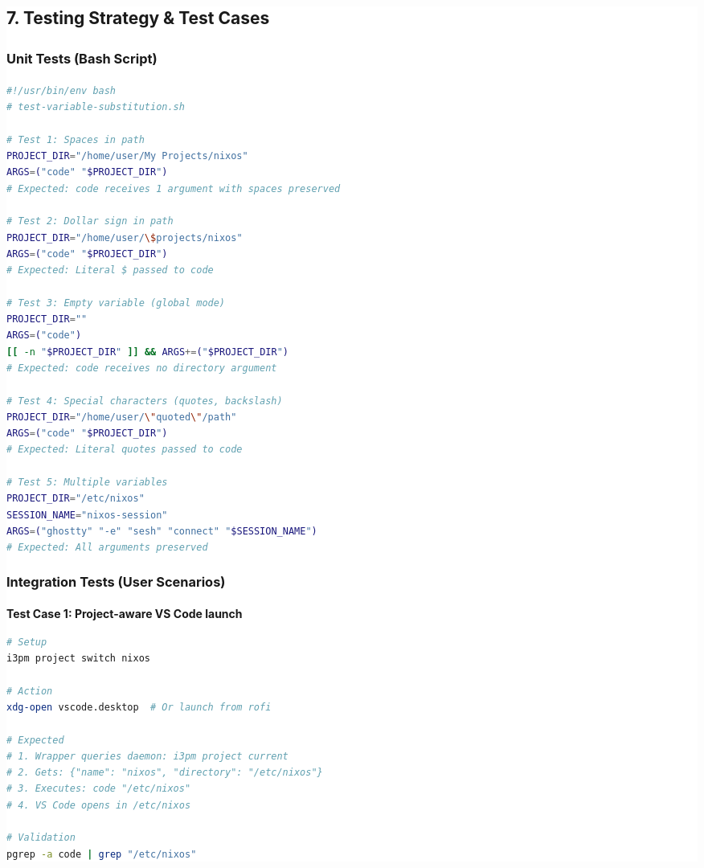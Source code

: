 
## 7. Testing Strategy & Test Cases

### Unit Tests (Bash Script)

```bash
#!/usr/bin/env bash
# test-variable-substitution.sh

# Test 1: Spaces in path
PROJECT_DIR="/home/user/My Projects/nixos"
ARGS=("code" "$PROJECT_DIR")
# Expected: code receives 1 argument with spaces preserved

# Test 2: Dollar sign in path
PROJECT_DIR="/home/user/\$projects/nixos"
ARGS=("code" "$PROJECT_DIR")
# Expected: Literal $ passed to code

# Test 3: Empty variable (global mode)
PROJECT_DIR=""
ARGS=("code")
[[ -n "$PROJECT_DIR" ]] && ARGS+=("$PROJECT_DIR")
# Expected: code receives no directory argument

# Test 4: Special characters (quotes, backslash)
PROJECT_DIR="/home/user/\"quoted\"/path"
ARGS=("code" "$PROJECT_DIR")
# Expected: Literal quotes passed to code

# Test 5: Multiple variables
PROJECT_DIR="/etc/nixos"
SESSION_NAME="nixos-session"
ARGS=("ghostty" "-e" "sesh" "connect" "$SESSION_NAME")
# Expected: All arguments preserved
```

### Integration Tests (User Scenarios)

**Test Case 1: Project-aware VS Code launch**
```bash
# Setup
i3pm project switch nixos

# Action
xdg-open vscode.desktop  # Or launch from rofi

# Expected
# 1. Wrapper queries daemon: i3pm project current
# 2. Gets: {"name": "nixos", "directory": "/etc/nixos"}
# 3. Executes: code "/etc/nixos"
# 4. VS Code opens in /etc/nixos

# Validation
pgrep -a code | grep "/etc/nixos"
```

